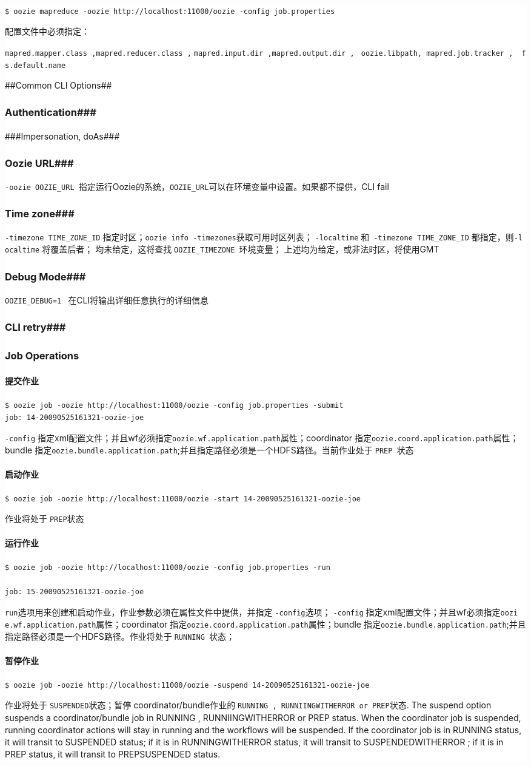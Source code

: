 	$ oozie mapreduce -oozie http://localhost:11000/oozie -config job.properties

配置文件中必须指定： 

   `mapred.mapper.class ,mapred.reducer.class ,`
   `mapred.input.dir ,mapred.output.dir , `
   `oozie.libpath, mapred.job.tracker ,  fs.default.name`



##Common CLI Options##
### Authentication###


###Impersonation, doAs###
### Oozie URL###

`-oozie OOZIE_URL `指定运行Oozie的系统，`OOZIE_URL`可以在环境变量中设置。如果都不提供，CLI fail
### Time zone###
 `-timezone TIME_ZONE_ID` 指定时区；`oozie info -timezones`获取可用时区列表； `-localtime` 和` -timezone TIME_ZONE_ID` 都指定，则`-localtime` 将覆盖后者； 均未给定，这将查找 `OOZIE_TIMEZONE `环境变量； 上述均为给定，或非法时区，将使用GMT
###  Debug Mode###
 `OOZIE_DEBUG=1 ` 在CLI将输出详细任意执行的详细信息
### CLI retry###
###  Job Operations ###
#### 提交作业 ####

    $ oozie job -oozie http://localhost:11000/oozie -config job.properties -submit
	job: 14-20090525161321-oozie-joe

`-config` 指定xml配置文件；并且wf必须指定`oozie.wf.application.path`属性；coordinator 指定`oozie.coord.application.path`属性；bundle 指定` oozie.bundle.application.path `;并且指定路径必须是一个HDFS路径。当前作业处于 `PREP `状态 

#### 启动作业 ####

`$ oozie job -oozie http://localhost:11000/oozie -start 14-20090525161321-oozie-joe`

作业将处于 `PREP`状态
                       
#### 运行作业 ####

	$ oozie job -oozie http://localhost:11000/oozie -config job.properties -run

	job: 15-20090525161321-oozie-joe

`run`选项用来创建和启动作业，作业参数必须在属性文件中提供，并指定 `-config`选项； 
`-config` 指定xml配置文件；并且wf必须指定`oozie.wf.application.path`属性；coordinator 指定`oozie.coord.application.path`属性；bundle 指定` oozie.bundle.application.path `;并且指定路径必须是一个HDFS路径。作业将处于 `RUNNING `状态；


#### 暂停作业  ####

    $ oozie job -oozie http://localhost:11000/oozie -suspend 14-20090525161321-oozie-joe
         
作业将处于 `SUSPENDED`状态；暂停 coordinator/bundle作业的 `RUNNING , RUNNIINGWITHERROR or PREP`状态. 
The suspend option suspends a coordinator/bundle job in RUNNING , RUNNIINGWITHERROR or PREP status. When the coordinator job is suspended, running coordinator actions will stay in running and the workflows will be suspended. If the coordinator job is in RUNNING status, it will transit to SUSPENDED status; if it is in RUNNINGWITHERROR status, it will transit to SUSPENDEDWITHERROR ; if it is in PREP status, it will transit to PREPSUSPENDED status.

